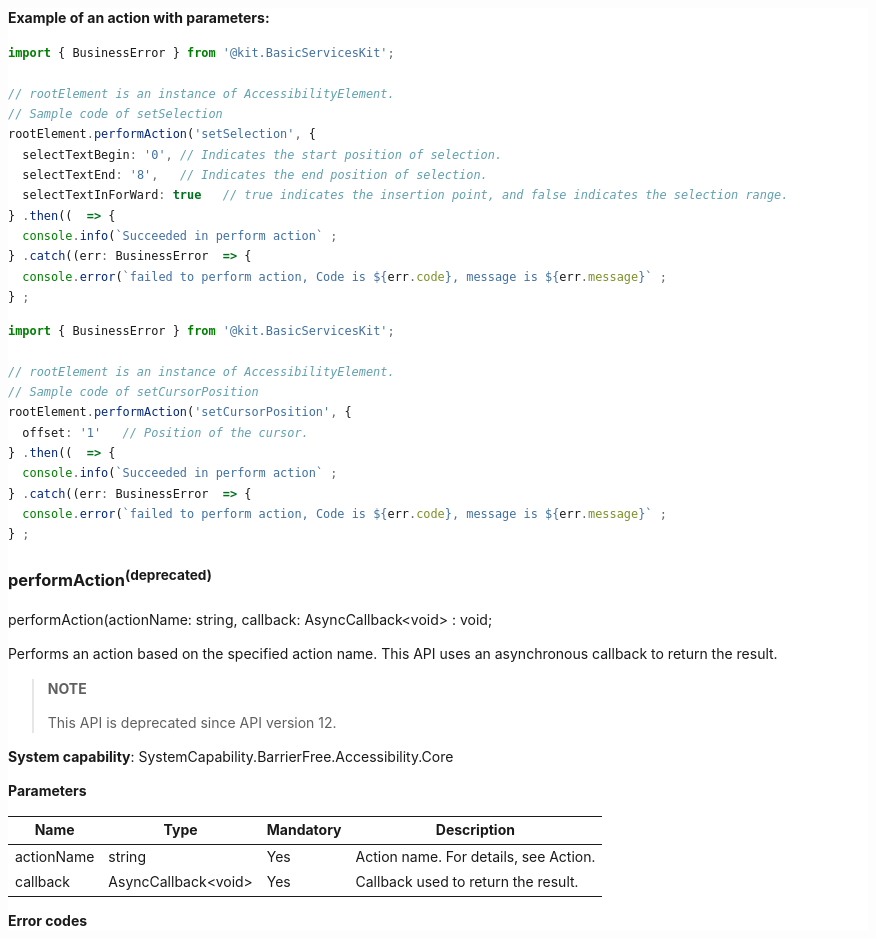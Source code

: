 **Example of an action with parameters:**

```ts
import { BusinessError } from '@kit.BasicServicesKit';

// rootElement is an instance of AccessibilityElement.
// Sample code of setSelection
rootElement.performAction('setSelection', {
  selectTextBegin: '0', // Indicates the start position of selection.
  selectTextEnd: '8',   // Indicates the end position of selection.
  selectTextInForWard: true   // true indicates the insertion point, and false indicates the selection range.
} .then((  => {
  console.info(`Succeeded in perform action` ;
} .catch((err: BusinessError  => {
  console.error(`failed to perform action, Code is ${err.code}, message is ${err.message}` ;
} ;
```

```ts
import { BusinessError } from '@kit.BasicServicesKit';

// rootElement is an instance of AccessibilityElement.
// Sample code of setCursorPosition
rootElement.performAction('setCursorPosition', {
  offset: '1'   // Position of the cursor.
} .then((  => {
  console.info(`Succeeded in perform action` ;
} .catch((err: BusinessError  => {
  console.error(`failed to perform action, Code is ${err.code}, message is ${err.message}` ;
} ;
```

### performAction<sup>(deprecated) </sup>

performAction(actionName: string, callback: AsyncCallback\<void> : void;

Performs an action based on the specified action name. This API uses an asynchronous callback to return the result.

> **NOTE**
>
> This API is deprecated since API version 12.

**System capability**: SystemCapability.BarrierFree.Accessibility.Core

**Parameters**

| Name        | Type                                    | Mandatory  | Description            |
| ----------- | ---------------------------------------- | ---- | -------------- |
| actionName | string | Yes   | Action name. For details, see Action. |
| callback | AsyncCallback&lt;void&gt; | Yes   | Callback used to return the result.|

**Error codes**
